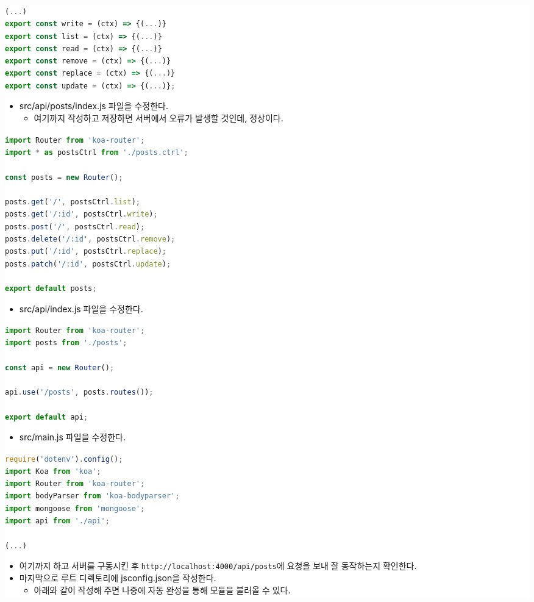   ```javascript
  (...)
  export const write = (ctx) => {(...)}
  export const list = (ctx) => {(...)}
  export const read = (ctx) => {(...)}
  export const remove = (ctx) => {(...)}
  export const replace = (ctx) => {(...)}
  export const update = (ctx) => {(...)};
  ```

  - src/api/posts/index.js 파일을 수정한다.
    - 여기까지 작성하고 저장하면 서버에서 오류가 발생할 것인데, 정상이다.

  ```javascript
  import Router from 'koa-router';
  import * as postsCtrl from './posts.ctrl';
  
  const posts = new Router();
  
  posts.get('/', postsCtrl.list);
  posts.get('/:id', postsCtrl.write);
  posts.post('/', postsCtrl.read);
  posts.delete('/:id', postsCtrl.remove);
  posts.put('/:id', postsCtrl.replace);
  posts.patch('/:id', postsCtrl.update);
  
  export default posts;
  ```

  - src/api/index.js 파일을 수정한다.

  ```javascript
  import Router from 'koa-router';
  import posts from './posts';
  
  const api = new Router();
  
  api.use('/posts', posts.routes());
  
  export default api;
  ```

  - src/main.js 파일을 수정한다.

  ```javascript
  require('dotenv').config();
  import Koa from 'koa';
  import Router from 'koa-router';
  import bodyParser from 'koa-bodyparser';
  import mongoose from 'mongoose';
  import api from './api';
  
  (...)
  ```

  - 여기까지 하고 서버를 구동시킨 후 `http://localhost:4000/api/posts`에 요청을 보내 잘 동작하는지 확인한다.
  - 마지막으로 루트 디렉토리에 jsconfig.json을 작성한다.
    - 아래와 같이 작성해 주면 나중에 자동 완성을 통해 모듈을 불러올 수 있다.
